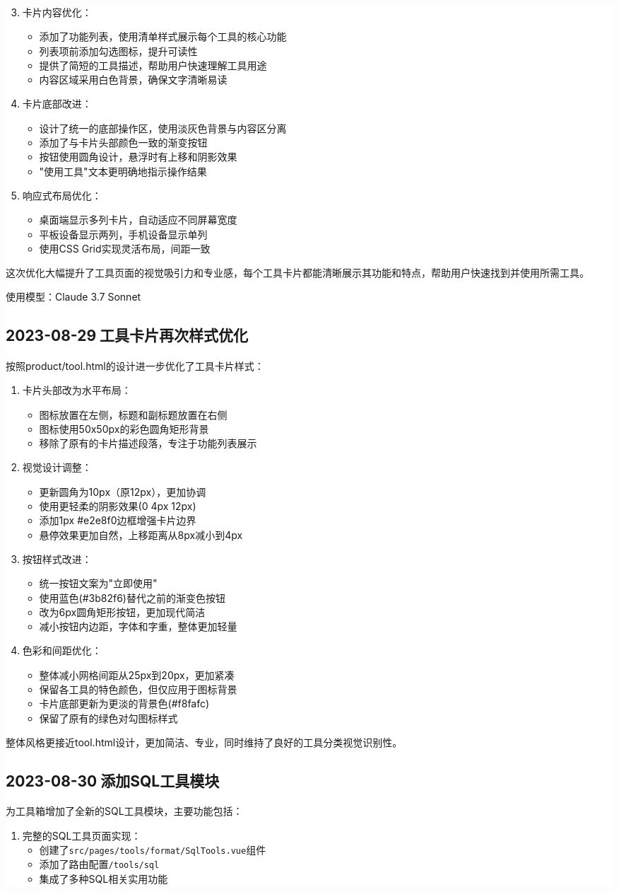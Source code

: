 3. 卡片内容优化：
   - 添加了功能列表，使用清单样式展示每个工具的核心功能
   - 列表项前添加勾选图标，提升可读性
   - 提供了简短的工具描述，帮助用户快速理解工具用途
   - 内容区域采用白色背景，确保文字清晰易读

4. 卡片底部改进：
   - 设计了统一的底部操作区，使用淡灰色背景与内容区分离
   - 添加了与卡片头部颜色一致的渐变按钮
   - 按钮使用圆角设计，悬浮时有上移和阴影效果
   - "使用工具"文本更明确地指示操作结果

5. 响应式布局优化：
   - 桌面端显示多列卡片，自动适应不同屏幕宽度
   - 平板设备显示两列，手机设备显示单列
   - 使用CSS Grid实现灵活布局，间距一致

这次优化大幅提升了工具页面的视觉吸引力和专业感，每个工具卡片都能清晰展示其功能和特点，帮助用户快速找到并使用所需工具。

使用模型：Claude 3.7 Sonnet

## 2023-08-29 工具卡片再次样式优化

按照product/tool.html的设计进一步优化了工具卡片样式：

1. 卡片头部改为水平布局：
   - 图标放置在左侧，标题和副标题放置在右侧
   - 图标使用50x50px的彩色圆角矩形背景
   - 移除了原有的卡片描述段落，专注于功能列表展示

2. 视觉设计调整：
   - 更新圆角为10px（原12px），更加协调
   - 使用更轻柔的阴影效果(0 4px 12px)
   - 添加1px #e2e8f0边框增强卡片边界
   - 悬停效果更加自然，上移距离从8px减小到4px

3. 按钮样式改进：
   - 统一按钮文案为"立即使用"
   - 使用蓝色(#3b82f6)替代之前的渐变色按钮
   - 改为6px圆角矩形按钮，更加现代简洁
   - 减小按钮内边距，字体和字重，整体更加轻量

4. 色彩和间距优化：
   - 整体减小网格间距从25px到20px，更加紧凑
   - 保留各工具的特色颜色，但仅应用于图标背景
   - 卡片底部更新为更淡的背景色(#f8fafc)
   - 保留了原有的绿色对勾图标样式

整体风格更接近tool.html设计，更加简洁、专业，同时维持了良好的工具分类视觉识别性。

## 2023-08-30 添加SQL工具模块

为工具箱增加了全新的SQL工具模块，主要功能包括：

1. 完整的SQL工具页面实现：
   - 创建了`src/pages/tools/format/SqlTools.vue`组件
   - 添加了路由配置`/tools/sql`
   - 集成了多种SQL相关实用功能
